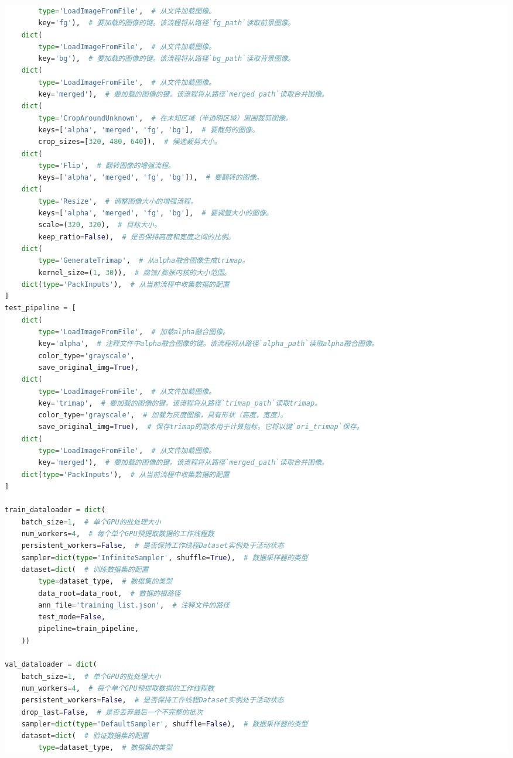 ```python
        type='LoadImageFromFile',  # 从文件加载图像。
        key='fg'),  # 要加载的图像的键。该流程将从路径`fg_path`读取前景图像。
    dict(
        type='LoadImageFromFile',  # 从文件加载图像。
        key='bg'),  # 要加载的图像的键。该流程将从路径`bg_path`读取背景图像。
    dict(
        type='LoadImageFromFile',  # 从文件加载图像。
        key='merged'),  # 要加载的图像的键。该流程将从路径`merged_path`读取合并图像。
    dict(
        type='CropAroundUnknown',  # 在未知区域（半透明区域）周围裁剪图像。
        keys=['alpha', 'merged', 'fg', 'bg'],  # 要裁剪的图像。
        crop_sizes=[320, 480, 640]),  # 候选裁剪大小。
    dict(
        type='Flip',  # 翻转图像的增强流程。
        keys=['alpha', 'merged', 'fg', 'bg']),  # 要翻转的图像。
    dict(
        type='Resize',  # 调整图像大小的增强流程。
        keys=['alpha', 'merged', 'fg', 'bg'],  # 要调整大小的图像。
        scale=(320, 320),  # 目标大小。
        keep_ratio=False),  # 是否保持高度和宽度之间的比例。
    dict(
        type='GenerateTrimap',  # 从alpha融合图像生成trimap。
        kernel_size=(1, 30)),  # 腐蚀/膨胀内核的大小范围。
    dict(type='PackInputs'),  # 从当前流程中收集数据的配置
]
test_pipeline = [
    dict(
        type='LoadImageFromFile',  # 加载alpha融合图像。
        key='alpha',  # 注释文件中alpha融合图像的键。该流程将从路径`alpha_path`读取alpha融合图像。
        color_type='grayscale',
        save_original_img=True),
    dict(
        type='LoadImageFromFile',  # 从文件加载图像。
        key='trimap',  # 要加载的图像的键。该流程将从路径`trimap_path`读取trimap。
        color_type='grayscale',  # 加载为灰度图像，具有形状（高度，宽度）。
        save_original_img=True),  # 保存trimap的副本用于计算指标。它将以键`ori_trimap`保存。
    dict(
        type='LoadImageFromFile',  # 从文件加载图像。
        key='merged'),  # 要加载的图像的键。该流程将从路径`merged_path`读取合并图像。
    dict(type='PackInputs'),  # 从当前流程中收集数据的配置
]

train_dataloader = dict(
    batch_size=1,  # 单个GPU的批处理大小
    num_workers=4,  # 每个单个GPU预提取数据的工作线程数
    persistent_workers=False,  # 是否保持工作线程Dataset实例处于活动状态
    sampler=dict(type='InfiniteSampler', shuffle=True),  # 数据采样器的类型
    dataset=dict(  # 训练数据集的配置
        type=dataset_type,  # 数据集的类型
        data_root=data_root,  # 数据的根路径
        ann_file='training_list.json',  # 注释文件的路径
        test_mode=False,
        pipeline=train_pipeline,
    ))

val_dataloader = dict(
    batch_size=1,  # 单个GPU的批处理大小
    num_workers=4,  # 每个单个GPU预提取数据的工作线程数
    persistent_workers=False,  # 是否保持工作线程Dataset实例处于活动状态
    drop_last=False,  # 是否丢弃最后一个不完整的批次
    sampler=dict(type='DefaultSampler', shuffle=False),  # 数据采样器的类型
    dataset=dict(  # 验证数据集的配置
        type=dataset_type,  # 数据集的类型
```